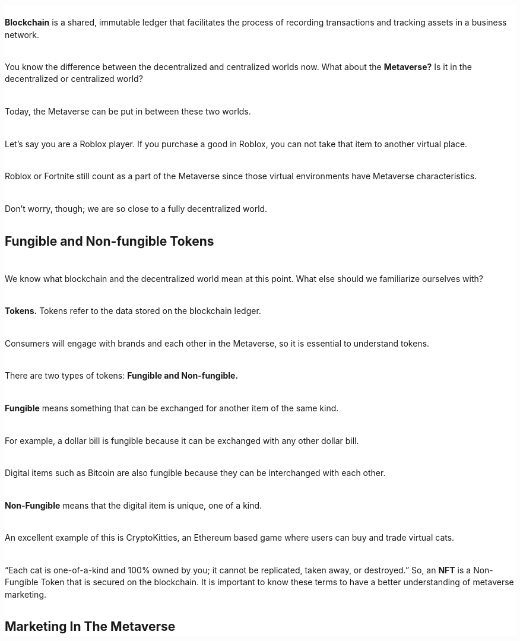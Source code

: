 \
**Blockchain** is a shared, immutable ledger that facilitates the process of recording transactions and tracking assets in a business network.

\
You know the difference between the decentralized and centralized worlds now. What about the **Metaverse?** Is it in the decentralized or centralized world?

\
Today, the Metaverse can be put in between these two worlds.

\
Let’s say you are a Roblox player. If you purchase a good in Roblox, you can not take that item to another virtual place.

\
Roblox or Fortnite still count as a part of the Metaverse since those virtual environments have Metaverse characteristics.

\
Don’t worry, though; we are so close to a fully decentralized world.
## Fungible and Non-fungible Tokens

\
We know what blockchain and the decentralized world mean at this point. What else should we familiarize ourselves with?

\
**Tokens.** Tokens refer to the data stored on the blockchain ledger.

\
Consumers will engage with brands and each other in the Metaverse, so it is essential to understand tokens.

\
There are two types of tokens: **Fungible and Non-fungible.**

\
**Fungible** means something that can be exchanged for another item of the same kind.

\
For example, a dollar bill is fungible because it can be exchanged with any other dollar bill.

\
Digital items such as Bitcoin are also fungible because they can be interchanged with each other.

\
**Non-Fungible** means that the digital item is unique, one of a kind.

\
An excellent example of this is CryptoKitties, an Ethereum based game where users can buy and trade virtual cats.

\
“Each cat is one-of-a-kind and 100% owned by you; it cannot be replicated, taken away, or destroyed.” So, an **NFT** is a Non-Fungible Token that is secured on the blockchain. It is important to know these terms to have a better understanding of metaverse marketing.
## Marketing In The Metaverse
